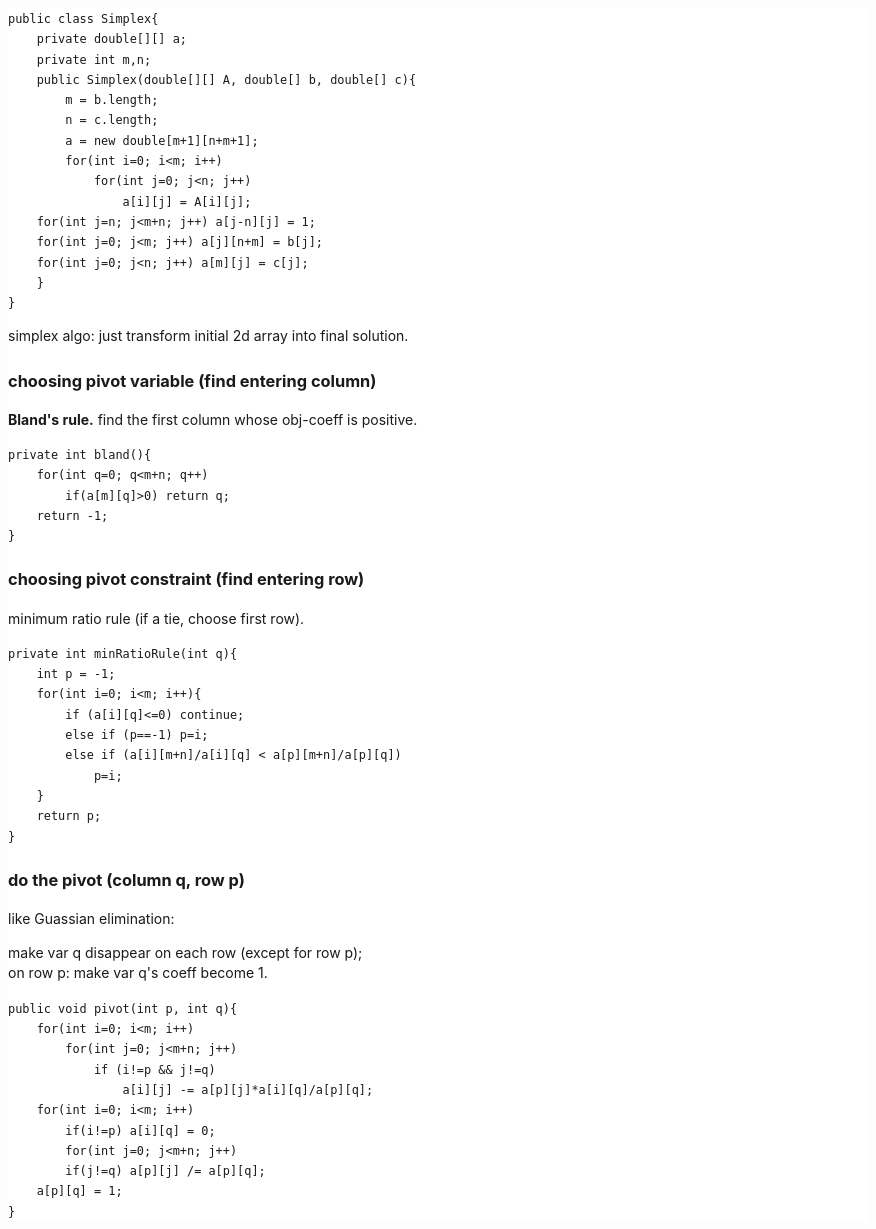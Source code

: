 	public class Simplex{   
		private double[][] a;   
		private int m,n;   
		public Simplex(double[][] A, double[] b, double[] c){   
			m = b.length;   
			n = c.length;   
			a = new double[m+1][n+m+1];   
			for(int i=0; i<m; i++)   
				for(int j=0; j<n; j++)   
					a[i][j] = A[i][j];   
		for(int j=n; j<m+n; j++) a[j-n][j] = 1;      
        for(int j=0; j<m; j++) a[j][n+m] = b[j];    
        for(int j=0; j<n; j++) a[m][j] = c[j];    
		}   
	}   
   
simplex algo: just transform initial 2d array into final solution.    
   
### choosing pivot variable (find entering column)   
**Bland's rule.** find the first column whose obj-coeff is positive.    
   
	private int bland(){   
		for(int q=0; q<m+n; q++)   
			if(a[m][q]>0) return q;   
		return -1;   
	}   
   
   
### choosing pivot constraint (find entering row)   
minimum ratio rule (if a tie, choose first row).    
   
    private int minRatioRule(int q){   
        int p = -1;   
        for(int i=0; i<m; i++){   
            if (a[i][q]<=0) continue;   
            else if (p==-1) p=i;   
            else if (a[i][m+n]/a[i][q] < a[p][m+n]/a[p][q])    
                p=i;   
        }   
        return p;   
    }   
   
   
### do the pivot (column q, row p)   
   
like Guassian elimination:    
   
make var q disappear on each row (except for row p);   
on row p: make var q's coeff become 1.   
   
   
    public void pivot(int p, int q){   
        for(int i=0; i<m; i++)   
            for(int j=0; j<m+n; j++)   
                if (i!=p && j!=q)   
                    a[i][j] -= a[p][j]*a[i][q]/a[p][q];   
        for(int i=0; i<m; i++)    
            if(i!=p) a[i][q] = 0;   
            for(int j=0; j<m+n; j++)   
            if(j!=q) a[p][j] /= a[p][q];   
        a[p][q] = 1;   
    }   
